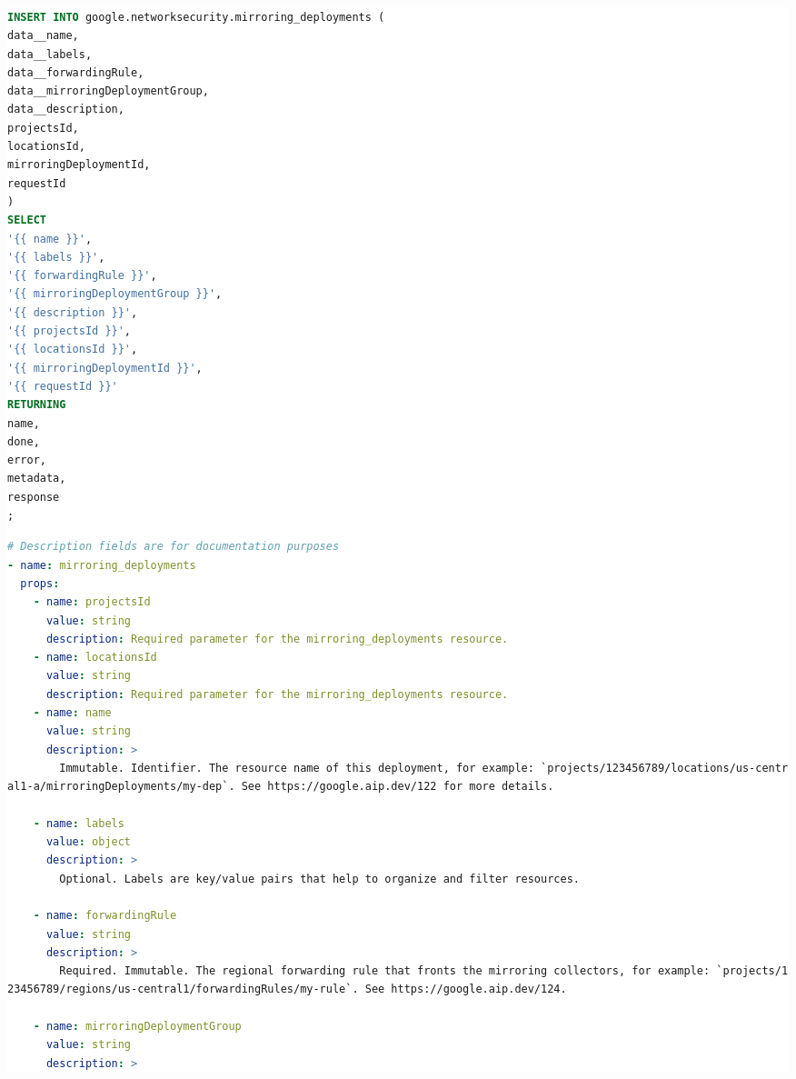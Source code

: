 ```sql
INSERT INTO google.networksecurity.mirroring_deployments (
data__name,
data__labels,
data__forwardingRule,
data__mirroringDeploymentGroup,
data__description,
projectsId,
locationsId,
mirroringDeploymentId,
requestId
)
SELECT 
'{{ name }}',
'{{ labels }}',
'{{ forwardingRule }}',
'{{ mirroringDeploymentGroup }}',
'{{ description }}',
'{{ projectsId }}',
'{{ locationsId }}',
'{{ mirroringDeploymentId }}',
'{{ requestId }}'
RETURNING
name,
done,
error,
metadata,
response
;
```
</TabItem>
<TabItem value="manifest">

```yaml
# Description fields are for documentation purposes
- name: mirroring_deployments
  props:
    - name: projectsId
      value: string
      description: Required parameter for the mirroring_deployments resource.
    - name: locationsId
      value: string
      description: Required parameter for the mirroring_deployments resource.
    - name: name
      value: string
      description: >
        Immutable. Identifier. The resource name of this deployment, for example: `projects/123456789/locations/us-central1-a/mirroringDeployments/my-dep`. See https://google.aip.dev/122 for more details.
        
    - name: labels
      value: object
      description: >
        Optional. Labels are key/value pairs that help to organize and filter resources.
        
    - name: forwardingRule
      value: string
      description: >
        Required. Immutable. The regional forwarding rule that fronts the mirroring collectors, for example: `projects/123456789/regions/us-central1/forwardingRules/my-rule`. See https://google.aip.dev/124.
        
    - name: mirroringDeploymentGroup
      value: string
      description: >
```
